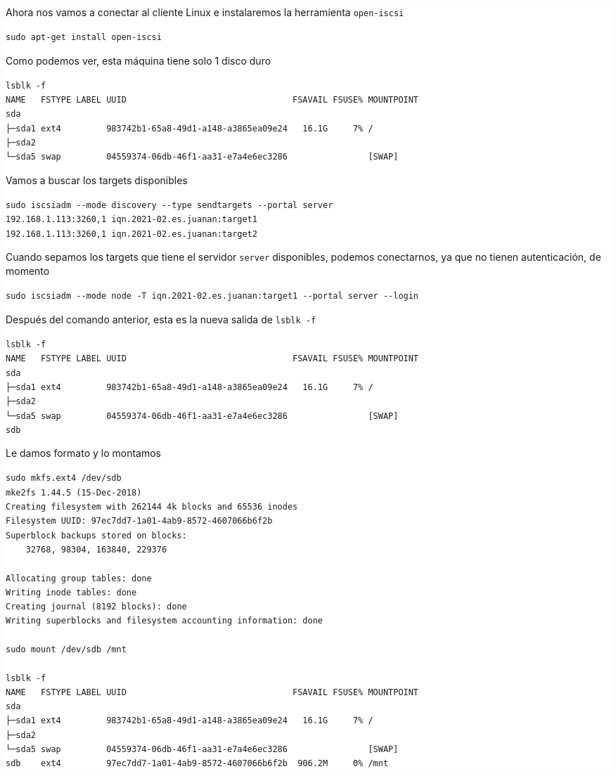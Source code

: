 Ahora nos vamos a conectar al cliente Linux e instalaremos la herramienta `open-iscsi`
```
sudo apt-get install open-iscsi
```

Como podemos ver, esta máquina tiene solo 1 disco duro
```
lsblk -f
NAME   FSTYPE LABEL UUID                                 FSAVAIL FSUSE% MOUNTPOINT
sda                                                                     
├─sda1 ext4         983742b1-65a8-49d1-a148-a3865ea09e24   16.1G     7% /
├─sda2                                                                  
└─sda5 swap         04559374-06db-46f1-aa31-e7a4e6ec3286                [SWAP]
```

Vamos a buscar los targets disponibles
```
sudo iscsiadm --mode discovery --type sendtargets --portal server
192.168.1.113:3260,1 iqn.2021-02.es.juanan:target1
192.168.1.113:3260,1 iqn.2021-02.es.juanan:target2
```

Cuando sepamos los targets que tiene el servidor `server` disponibles, podemos conectarnos, ya que no tienen autenticación, de momento
```
sudo iscsiadm --mode node -T iqn.2021-02.es.juanan:target1 --portal server --login
```

Después del comando anterior, esta es la nueva salida de `lsblk -f`
```
lsblk -f
NAME   FSTYPE LABEL UUID                                 FSAVAIL FSUSE% MOUNTPOINT
sda                                                                     
├─sda1 ext4         983742b1-65a8-49d1-a148-a3865ea09e24   16.1G     7% /
├─sda2                                                                  
└─sda5 swap         04559374-06db-46f1-aa31-e7a4e6ec3286                [SWAP]
sdb
```

Le damos formato y lo montamos
```
sudo mkfs.ext4 /dev/sdb
mke2fs 1.44.5 (15-Dec-2018)
Creating filesystem with 262144 4k blocks and 65536 inodes
Filesystem UUID: 97ec7dd7-1a01-4ab9-8572-4607066b6f2b
Superblock backups stored on blocks: 
	32768, 98304, 163840, 229376

Allocating group tables: done                            
Writing inode tables: done                            
Creating journal (8192 blocks): done
Writing superblocks and filesystem accounting information: done

sudo mount /dev/sdb /mnt

lsblk -f
NAME   FSTYPE LABEL UUID                                 FSAVAIL FSUSE% MOUNTPOINT
sda                                                                     
├─sda1 ext4         983742b1-65a8-49d1-a148-a3865ea09e24   16.1G     7% /
├─sda2                                                                  
└─sda5 swap         04559374-06db-46f1-aa31-e7a4e6ec3286                [SWAP]
sdb    ext4         97ec7dd7-1a01-4ab9-8572-4607066b6f2b  906.2M     0% /mnt
```
